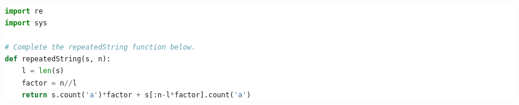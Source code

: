 ```python
import re
import sys

# Complete the repeatedString function below.
def repeatedString(s, n):
    l = len(s)
    factor = n//l
    return s.count('a')*factor + s[:n-l*factor].count('a')


